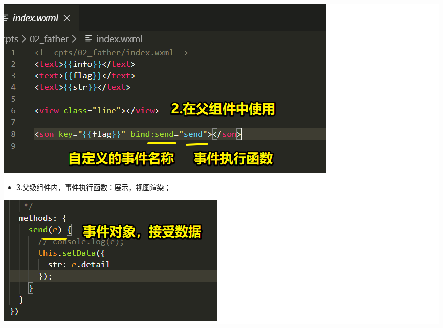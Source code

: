 ![1585557124917](assets/1585557124917.png)

* 3.父级组件内，事件执行函数：展示，视图渲染；

![1585557161424](assets/1585557161424.png)



















